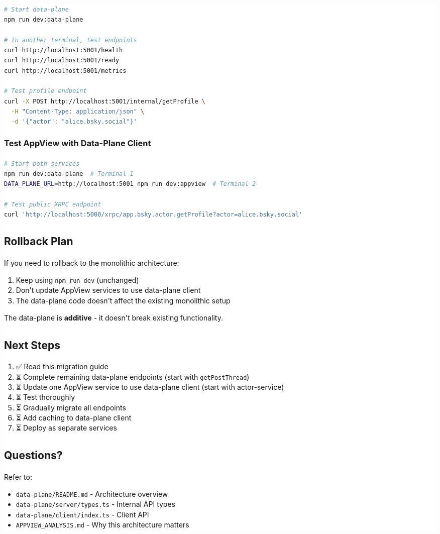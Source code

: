 ```bash
# Start data-plane
npm run dev:data-plane

# In another terminal, test endpoints
curl http://localhost:5001/health
curl http://localhost:5001/ready
curl http://localhost:5001/metrics

# Test profile endpoint
curl -X POST http://localhost:5001/internal/getProfile \
  -H "Content-Type: application/json" \
  -d '{"actor": "alice.bsky.social"}'
```

### Test AppView with Data-Plane Client

```bash
# Start both services
npm run dev:data-plane  # Terminal 1
DATA_PLANE_URL=http://localhost:5001 npm run dev:appview  # Terminal 2

# Test public XRPC endpoint
curl 'http://localhost:5000/xrpc/app.bsky.actor.getProfile?actor=alice.bsky.social'
```

## Rollback Plan

If you need to rollback to the monolithic architecture:

1. Keep using `npm run dev` (unchanged)
2. Don't update AppView services to use data-plane client
3. The data-plane code doesn't affect the existing monolithic setup

The data-plane is **additive** - it doesn't break existing functionality.

## Next Steps

1. ✅ Read this migration guide
2. ⏳ Complete remaining data-plane endpoints (start with `getPostThread`)
3. ⏳ Update one AppView service to use data-plane client (start with actor-service)
4. ⏳ Test thoroughly
5. ⏳ Gradually migrate all endpoints
6. ⏳ Add caching to data-plane client
7. ⏳ Deploy as separate services

## Questions?

Refer to:
- `data-plane/README.md` - Architecture overview
- `data-plane/server/types.ts` - Internal API types
- `data-plane/client/index.ts` - Client API
- `APPVIEW_ANALYSIS.md` - Why this architecture matters
